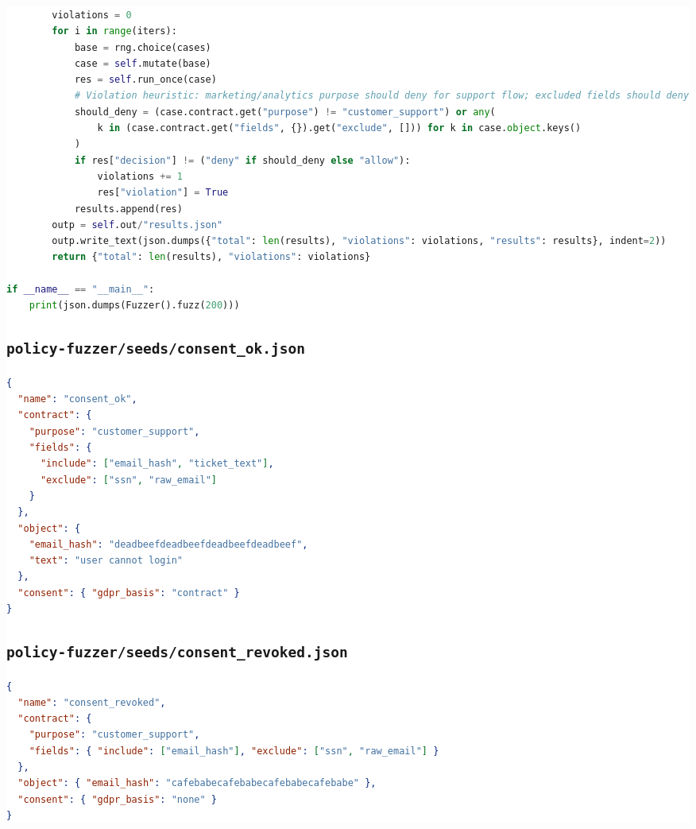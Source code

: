 ```python
        violations = 0
        for i in range(iters):
            base = rng.choice(cases)
            case = self.mutate(base)
            res = self.run_once(case)
            # Violation heuristic: marketing/analytics purpose should deny for support flow; excluded fields should deny
            should_deny = (case.contract.get("purpose") != "customer_support") or any(
                k in (case.contract.get("fields", {}).get("exclude", [])) for k in case.object.keys()
            )
            if res["decision"] != ("deny" if should_deny else "allow"):
                violations += 1
                res["violation"] = True
            results.append(res)
        outp = self.out/"results.json"
        outp.write_text(json.dumps({"total": len(results), "violations": violations, "results": results}, indent=2))
        return {"total": len(results), "violations": violations}

if __name__ == "__main__":
    print(json.dumps(Fuzzer().fuzz(200)))
```

## `policy-fuzzer/seeds/consent_ok.json`

```json
{
  "name": "consent_ok",
  "contract": {
    "purpose": "customer_support",
    "fields": {
      "include": ["email_hash", "ticket_text"],
      "exclude": ["ssn", "raw_email"]
    }
  },
  "object": {
    "email_hash": "deadbeefdeadbeefdeadbeefdeadbeef",
    "text": "user cannot login"
  },
  "consent": { "gdpr_basis": "contract" }
}
```

## `policy-fuzzer/seeds/consent_revoked.json`

```json
{
  "name": "consent_revoked",
  "contract": {
    "purpose": "customer_support",
    "fields": { "include": ["email_hash"], "exclude": ["ssn", "raw_email"] }
  },
  "object": { "email_hash": "cafebabecafebabecafebabecafebabe" },
  "consent": { "gdpr_basis": "none" }
}
```

